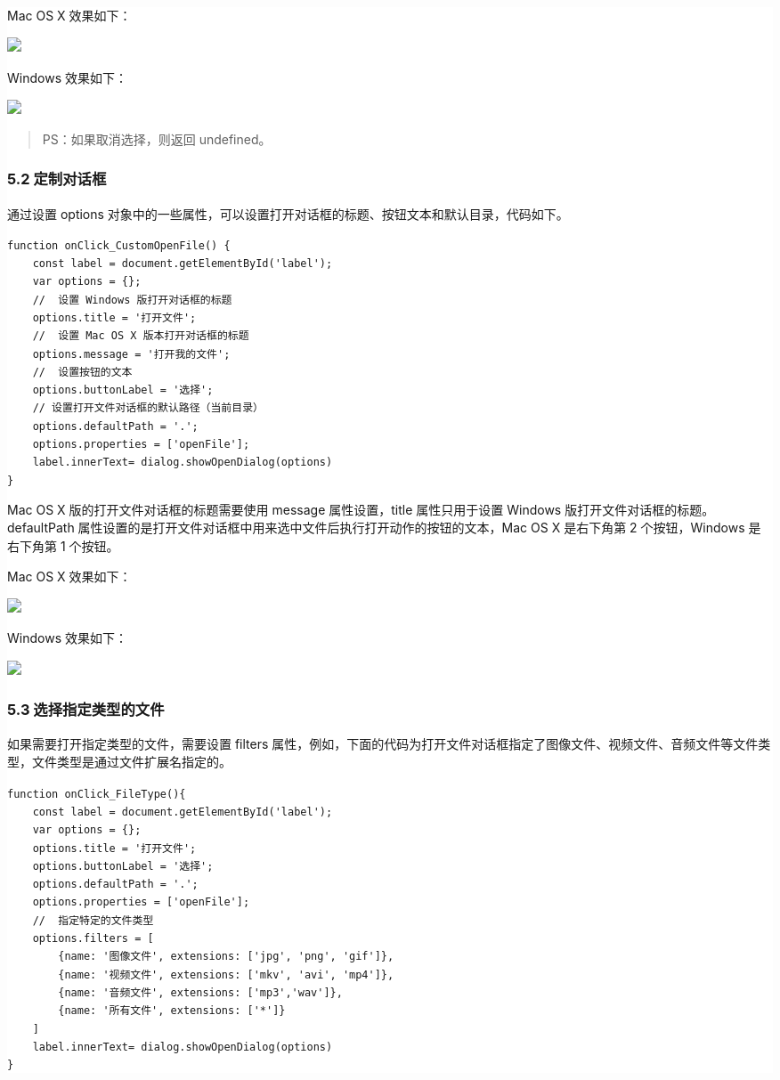 
Mac OS X 效果如下：

![](https://images.gitbook.cn/9c818850-85cf-11e9-a761-d99a3ca26fde)

Windows 效果如下：

![](https://images.gitbook.cn/c8982750-85cf-11e9-8fa4-bd9ee63c82ea)

> PS：如果取消选择，则返回 undefined。

### 5.2 定制对话框

通过设置 options 对象中的一些属性，可以设置打开对话框的标题、按钮文本和默认目录，代码如下。

    
    
    function onClick_CustomOpenFile() {
        const label = document.getElementById('label');
        var options = {};
        //  设置 Windows 版打开对话框的标题
        options.title = '打开文件';
        //  设置 Mac OS X 版本打开对话框的标题
        options.message = '打开我的文件';
        //  设置按钮的文本
        options.buttonLabel = '选择';
        // 设置打开文件对话框的默认路径（当前目录）
        options.defaultPath = '.';
        options.properties = ['openFile'];
        label.innerText= dialog.showOpenDialog(options)
    }
    

Mac OS X 版的打开文件对话框的标题需要使用 message 属性设置，title 属性只用于设置 Windows
版打开文件对话框的标题。defaultPath 属性设置的是打开文件对话框中用来选中文件后执行打开动作的按钮的文本，Mac OS X 是右下角第 2
个按钮，Windows 是右下角第 1 个按钮。

Mac OS X 效果如下：

![](https://images.gitbook.cn/d3616250-85cf-11e9-97ff-0f8f0575d166)

Windows 效果如下：

![](https://images.gitbook.cn/daa06520-85cf-11e9-9bcd-97cab7e20a05)

### 5.3 选择指定类型的文件

如果需要打开指定类型的文件，需要设置 filters
属性，例如，下面的代码为打开文件对话框指定了图像文件、视频文件、音频文件等文件类型，文件类型是通过文件扩展名指定的。

    
    
    function onClick_FileType(){
        const label = document.getElementById('label');
        var options = {};
        options.title = '打开文件';
        options.buttonLabel = '选择';
        options.defaultPath = '.';
        options.properties = ['openFile'];
        //  指定特定的文件类型
        options.filters = [
            {name: '图像文件', extensions: ['jpg', 'png', 'gif']},
            {name: '视频文件', extensions: ['mkv', 'avi', 'mp4']},
            {name: '音频文件', extensions: ['mp3','wav']},
            {name: '所有文件', extensions: ['*']}
        ]
        label.innerText= dialog.showOpenDialog(options)
    }
    